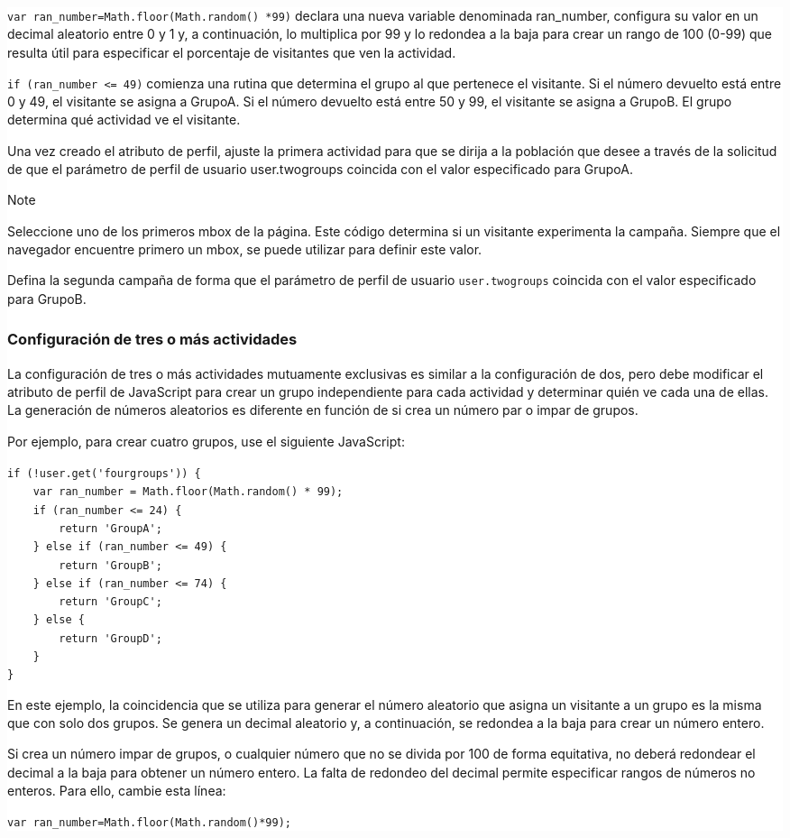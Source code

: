 `var ran_number=Math.floor(Math.random() *99)` declara una nueva variable denominada ran_number, configura su valor en un decimal aleatorio entre 0 y 1 y, a continuación, lo multiplica por 99 y lo redondea a la baja para crear un rango de 100 (0-99) que resulta útil para especificar el porcentaje de visitantes que ven la actividad.

`if (ran_number <= 49)` comienza una rutina que determina el grupo al que pertenece el visitante. Si el número devuelto está entre 0 y 49, el visitante se asigna a GrupoA. Si el número devuelto está entre 50 y 99, el visitante se asigna a GrupoB. El grupo determina qué actividad ve el visitante.

Una vez creado el atributo de perfil, ajuste la primera actividad para que se dirija a la población que desee a través de la solicitud de que el parámetro de perfil de usuario user.twogroups coincida con el valor especificado para GrupoA.

>[!NOTE]
>
>Seleccione uno de los primeros mbox de la página. Este código determina si un visitante experimenta la campaña. Siempre que el navegador encuentre primero un mbox, se puede utilizar para definir este valor.

Defina la segunda campaña de forma que el parámetro de perfil de usuario `user.twogroups` coincida con el valor especificado para GrupoB.

### Configuración de tres o más actividades

La configuración de tres o más actividades mutuamente exclusivas es similar a la configuración de dos, pero debe modificar el atributo de perfil de JavaScript para crear un grupo independiente para cada actividad y determinar quién ve cada una de ellas. La generación de números aleatorios es diferente en función de si crea un número par o impar de grupos.

Por ejemplo, para crear cuatro grupos, use el siguiente JavaScript:

```
if (!user.get('fourgroups')) { 
    var ran_number = Math.floor​(Math.random() * 99); 
    if (ran_number <= 24) { 
        return 'GroupA'; 
    } else if (ran_number <= 49) { 
        return 'GroupB'; 
    } else if (ran_number <= 74) { 
        return 'GroupC'; 
    } else { 
        return 'GroupD'; 
    } 
}
```

En este ejemplo, la coincidencia que se utiliza para generar el número aleatorio que asigna un visitante a un grupo es la misma que con solo dos grupos. Se genera un decimal aleatorio y, a continuación, se redondea a la baja para crear un número entero.

Si crea un número impar de grupos, o cualquier número que no se divida por 100 de forma equitativa, no deberá redondear el decimal a la baja para obtener un número entero. La falta de redondeo del decimal permite especificar rangos de números no enteros. Para ello, cambie esta línea:

`var ran_number=Math.floor(Math.random()*99);`
